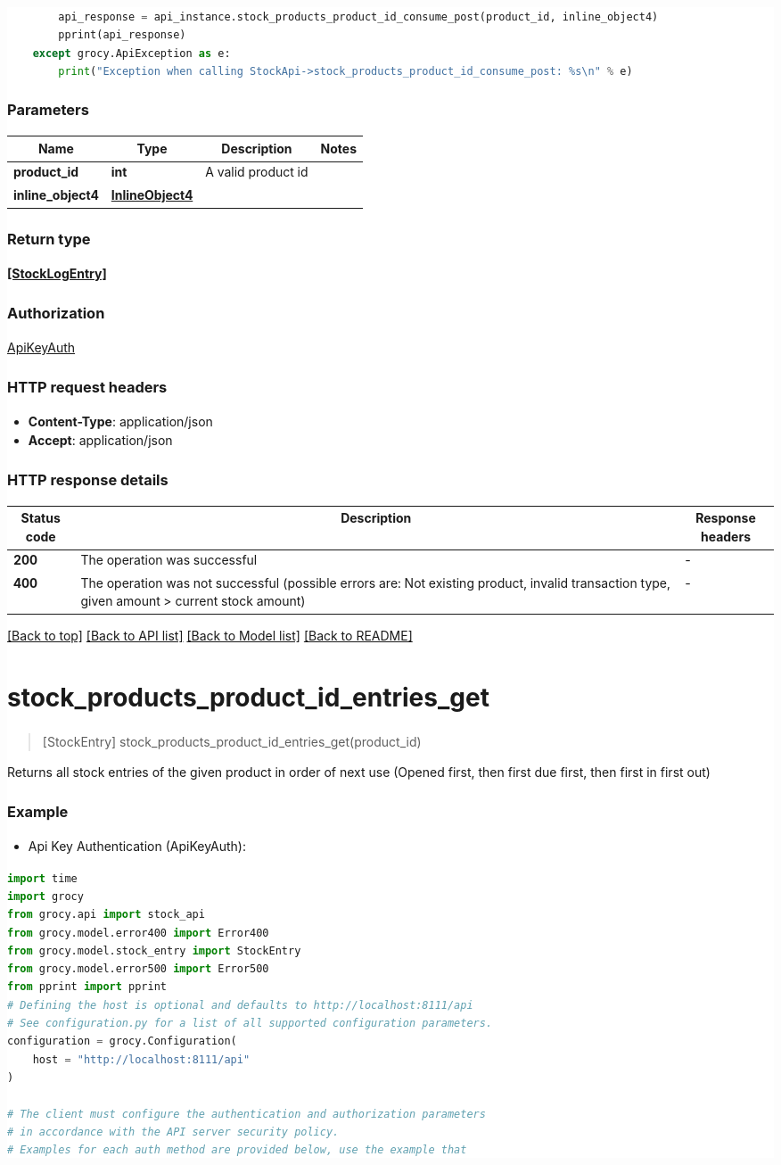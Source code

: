 ```python
        api_response = api_instance.stock_products_product_id_consume_post(product_id, inline_object4)
        pprint(api_response)
    except grocy.ApiException as e:
        print("Exception when calling StockApi->stock_products_product_id_consume_post: %s\n" % e)
```


### Parameters

Name | Type | Description  | Notes
------------- | ------------- | ------------- | -------------
 **product_id** | **int**| A valid product id |
 **inline_object4** | [**InlineObject4**](InlineObject4.md)|  |

### Return type

[**[StockLogEntry]**](StockLogEntry.md)

### Authorization

[ApiKeyAuth](../README.md#ApiKeyAuth)

### HTTP request headers

 - **Content-Type**: application/json
 - **Accept**: application/json


### HTTP response details
| Status code | Description | Response headers |
|-------------|-------------|------------------|
**200** | The operation was successful |  -  |
**400** | The operation was not successful (possible errors are: Not existing product, invalid transaction type, given amount &gt; current stock amount) |  -  |

[[Back to top]](#) [[Back to API list]](../README.md#documentation-for-api-endpoints) [[Back to Model list]](../README.md#documentation-for-models) [[Back to README]](../README.md)

# **stock_products_product_id_entries_get**
> [StockEntry] stock_products_product_id_entries_get(product_id)

Returns all stock entries of the given product in order of next use (Opened first, then first due first, then first in first out)

### Example

* Api Key Authentication (ApiKeyAuth):
```python
import time
import grocy
from grocy.api import stock_api
from grocy.model.error400 import Error400
from grocy.model.stock_entry import StockEntry
from grocy.model.error500 import Error500
from pprint import pprint
# Defining the host is optional and defaults to http://localhost:8111/api
# See configuration.py for a list of all supported configuration parameters.
configuration = grocy.Configuration(
    host = "http://localhost:8111/api"
)

# The client must configure the authentication and authorization parameters
# in accordance with the API server security policy.
# Examples for each auth method are provided below, use the example that
```